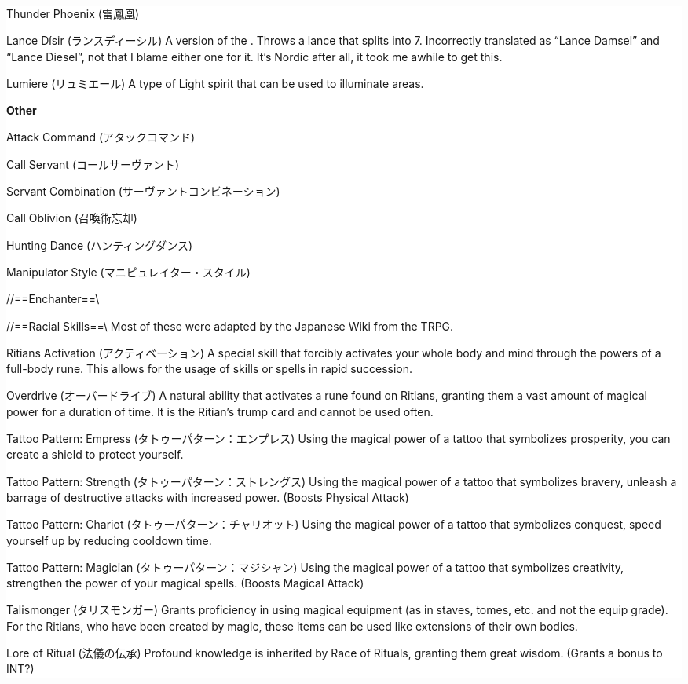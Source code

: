 Thunder Phoenix (雷鳳凰)

Lance Dísir (ランスディーシル)
A version of the <Sword Princess>. Throws a lance that splits into 7.
Incorrectly translated as “Lance Damsel” and “Lance Diesel”, not that I blame either one for it. It’s Nordic after all, it took me awhile to get this.

Lumiere (リュミエール)
	A type of Light spirit that can be used to illuminate areas.

**Other**

Attack Command (アタックコマンド)

Call Servant (コールサーヴァント)

Servant Combination (サーヴァントコンビネーション)

Call Oblivion (召喚術忘却)

Hunting Dance (ハンティングダンス)

Manipulator Style (マニピュレイター・スタイル)
 
//==Enchanter==\\


//==Racial Skills==\\
Most of these were adapted by the Japanese Wiki from the TRPG.

Ritians
Activation (アクティベーション)
A special skill that forcibly activates your whole body and mind through the powers of a full-body rune. This allows for the usage of skills or spells in rapid succession.

Overdrive (オーバードライブ)
A natural ability that activates a rune found on Ritians, granting them a vast amount of magical power for a duration of time. It is the Ritian’s trump card and cannot be used often.

Tattoo Pattern: Empress (タトゥーパターン：エンプレス)
Using the magical power of a tattoo that symbolizes prosperity, you can create a shield to protect yourself.

Tattoo Pattern: Strength (タトゥーパターン：ストレングス)
Using the magical power of a tattoo that symbolizes bravery, unleash a barrage of destructive attacks with increased power. (Boosts Physical Attack)

Tattoo Pattern: Chariot (タトゥーパターン：チャリオット)
Using the magical power of a tattoo that symbolizes conquest, speed yourself up by reducing cooldown time.

Tattoo Pattern: Magician (タトゥーパターン：マジシャン)
Using the magical power of a tattoo that symbolizes creativity, strengthen the power of your magical spells. (Boosts Magical Attack)

Talismonger (タリスモンガー)
Grants proficiency in using magical equipment (as in staves, tomes, etc. and not the equip grade). For the Ritians, who have been created by magic, these items can be used like extensions of their own bodies.

Lore of Ritual (法儀の伝承)
Profound knowledge is inherited by Race of Rituals, granting them great wisdom. (Grants a bonus to INT?)
